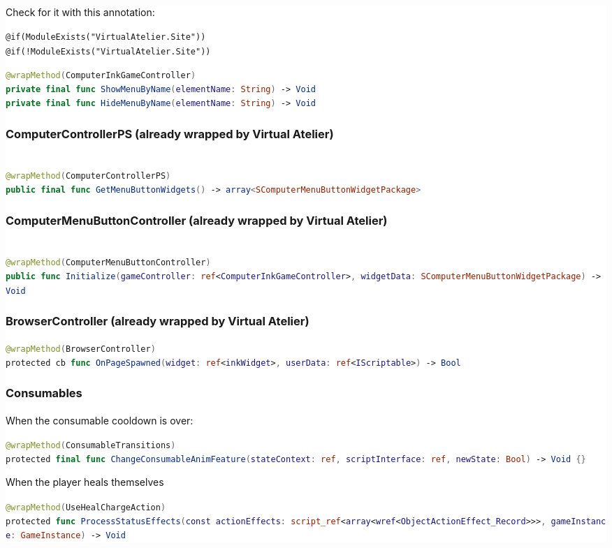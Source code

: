 Check for it with this annotation:

```redscript
@if(ModuleExists("VirtualAtelier.Site"))
@if(!ModuleExists("VirtualAtelier.Site"))
```

```swift
@wrapMethod(ComputerInkGameController)
private final func ShowMenuByName(elementName: String) -> Void 
private final func HideMenuByName(elementName: String) -> Void 
```

### ComputerControllerPS  (already wrapped by Virtual Atelier)

```swift

@wrapMethod(ComputerControllerPS)
public final func GetMenuButtonWidgets() -> array<SComputerMenuButtonWidgetPackage>
```

### ComputerMenuButtonController  (already wrapped by Virtual Atelier)

```swift

@wrapMethod(ComputerMenuButtonController)
public func Initialize(gameController: ref<ComputerInkGameController>, widgetData: SComputerMenuButtonWidgetPackage) -> Void
```

### BrowserController (already wrapped by Virtual Atelier)

```swift
@wrapMethod(BrowserController)
protected cb func OnPageSpawned(widget: ref<inkWidget>, userData: ref<IScriptable>) -> Bool 
```

### Consumables

When the consumable cooldown is over:

```swift
@wrapMethod(ConsumableTransitions) 
protected final func ChangeConsumableAnimFeature(stateContext: ref, scriptInterface: ref, newState: Bool) -> Void {}
```

When the player heals themselves

```swift
@wrapMethod(UseHealChargeAction)
protected func ProcessStatusEffects(const actionEffects: script_ref<array<wref<ObjectActionEffect_Record>>>, gameInstance: GameInstance) -> Void
```
